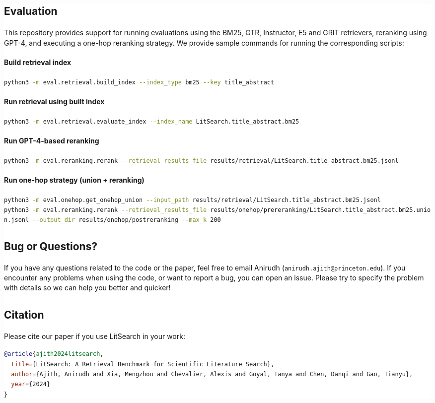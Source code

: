 ## Evaluation
This repository provides support for running evaluations using the BM25, GTR, Instructor, E5 and GRIT retrievers, reranking using GPT-4, and executing a one-hop reranking strategy. We provide sample commands for running the corresponding scripts:

#### Build retrieval index
```bash
python3 -m eval.retrieval.build_index --index_type bm25 --key title_abstract
```

#### Run retrieval using built index
```bash
python3 -m eval.retrieval.evaluate_index --index_name LitSearch.title_abstract.bm25
```

#### Run GPT-4-based reranking
```bash
python3 -m eval.reranking.rerank --retrieval_results_file results/retrieval/LitSearch.title_abstract.bm25.jsonl 
```

#### Run one-hop strategy (union + reranking)
```bash
python3 -m eval.onehop.get_onehop_union --input_path results/retrieval/LitSearch.title_abstract.bm25.jsonl
python3 -m eval.reranking.rerank --retrieval_results_file results/onehop/prereranking/LitSearch.title_abstract.bm25.union.jsonl --output_dir results/onehop/postreranking --max_k 200 
```

## Bug or Questions?

If you have any questions related to the code or the paper, feel free to email Anirudh (`anirudh.ajith@princeton.edu`). If you encounter any problems when using the code, or want to report a bug, you can open an issue. Please try to specify the problem with details so we can help you better and quicker!

## Citation

Please cite our paper if you use LitSearch in your work:
```bibtex
@article{ajith2024litsearch,
  title={LitSearch: A Retrieval Benchmark for Scientific Literature Search},
  author={Ajith, Anirudh and Xia, Mengzhou and Chevalier, Alexis and Goyal, Tanya and Chen, Danqi and Gao, Tianyu},
  year={2024}
}
```
